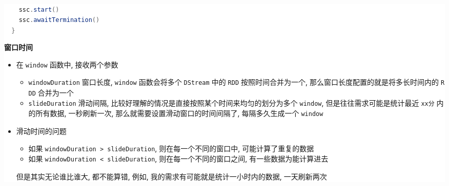 ```scala
    ssc.start()
    ssc.awaitTermination()
  }
```

**窗口时间**

- 在 `window` 函数中, 接收两个参数

  - `windowDuration` 窗口长度, `window` 函数会将多个 `DStream` 中的 `RDD` 按照时间合并为一个, 那么窗口长度配置的就是将多长时间内的 `RDD` 合并为一个
  - `slideDuration` 滑动间隔, 比较好理解的情况是直接按照某个时间来均匀的划分为多个 `window`, 但是往往需求可能是统计最近 `xx分` 内的所有数据, 一秒刷新一次, 那么就需要设置滑动窗口的时间间隔了, 每隔多久生成一个 `window`

- 滑动时间的问题

  - 如果 `windowDuration > slideDuration`, 则在每一个不同的窗口中, 可能计算了重复的数据
  - 如果 `windowDuration < slideDuration`, 则在每一个不同的窗口之间, 有一些数据为能计算进去

  但是其实无论谁比谁大, 都不能算错, 例如, 我的需求有可能就是统计一小时内的数据, 一天刷新两次

